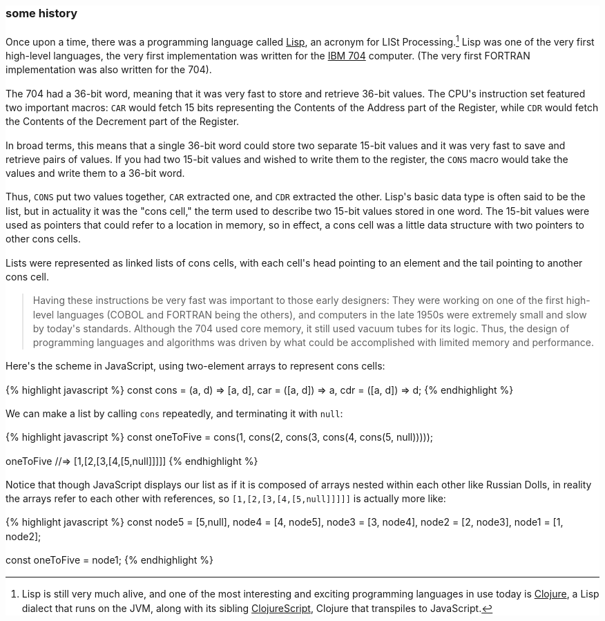 ### some history

Once upon a time, there was a programming language called [Lisp], an acronym for LISt Processing.[^lisp] Lisp was one of the very first high-level languages, the very first implementation was written for the [IBM 704] computer. (The very first FORTRAN implementation was also written for the 704).

[Lisp]: https://en.wikipedia.org/wiki/Lisp_(programming_language)
[IBM 704]: https://en.wikipedia.org/wiki/IBM_704
[^lisp]: Lisp is still very much alive, and one of the most interesting and exciting programming languages in use today is [Clojure](http://clojure.org/), a Lisp dialect that runs on the JVM, along with its sibling [ClojureScript](https://github.com/clojure/clojurescript), Clojure that transpiles to JavaScript.

The 704 had a 36-bit word, meaning that it was very fast to store and retrieve 36-bit values. The CPU's instruction set featured two important macros: `CAR` would fetch 15 bits representing the Contents of the Address part of the Register, while `CDR` would fetch the Contents of the Decrement part of the Register.

In broad terms, this means that a single 36-bit word could store two separate 15-bit values and it was very fast to save and retrieve pairs of values. If you had two 15-bit values and wished to write them to the register, the `CONS` macro would take the values and write them to a 36-bit word.

Thus, `CONS` put two values together, `CAR` extracted one, and `CDR` extracted the other. Lisp's basic data type is often said to be the list, but in actuality it was the "cons cell," the term used to describe two 15-bit values stored in one word. The 15-bit values were used as pointers that could refer to a location in memory, so in effect, a cons cell was a little data structure with two pointers to other cons cells.

Lists were represented as linked lists of cons cells, with each cell's head pointing to an element and the tail pointing to another cons cell.

> Having these instructions be very fast was important to those early designers: They were working on one of the first high-level languages (COBOL and FORTRAN being the others), and computers in the late 1950s were extremely small and slow by today's standards. Although the 704 used core memory, it still used vacuum tubes for its logic. Thus, the design of programming languages and algorithms was driven by what could be accomplished with limited memory and performance.

Here's the scheme in JavaScript, using two-element arrays to represent cons cells:

{% highlight javascript %}
const cons = (a, d) => [a, d],
      car  = ([a, d]) => a,
      cdr  = ([a, d]) => d;
{% endhighlight %}
      
We can make a list by calling `cons` repeatedly, and terminating it with `null`:

{% highlight javascript %}
const oneToFive = cons(1, cons(2, cons(3, cons(4, cons(5, null)))));

oneToFive
  //=> [1,[2,[3,[4,[5,null]]]]]
{% endhighlight %}

Notice that though JavaScript displays our list as if it is composed of arrays nested within each other like Russian Dolls, in reality the arrays refer to each other with references, so `[1,[2,[3,[4,[5,null]]]]]` is actually more like:

{% highlight javascript %}
const node5 = [5,null],
      node4 = [4, node5],
      node3 = [3, node4],
      node2 = [2, node3],
      node1 = [1, node2];
    
const oneToFive = node1;
{% endhighlight %}


[filigree]: https://en.wikipedia.org/wiki/Filigree
[^cow]: It needn't always be so: Programmers have developed specialized data structures that make operations like this cheap, often by arranging for structures to share common elements by default, and only making copies when changes are made. But this is not how JavaScript's built-in arrays work.
[ja6]: https://leanpub.com/b/buy-allonge-get-thesixedition-free